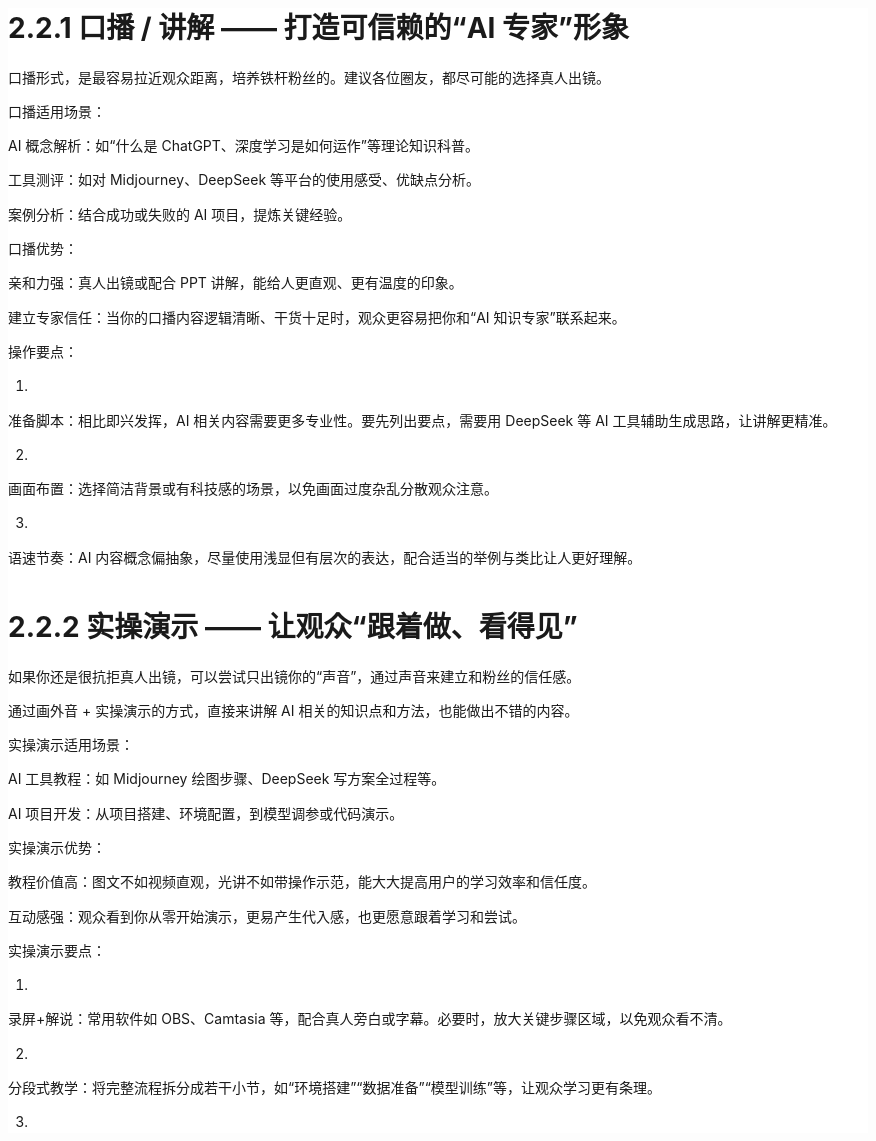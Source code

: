 # 2.2.1 口播 / 讲解 —— 打造可信赖的“AI 专家”形象

口播形式，是最容易拉近观众距离，培养铁杆粉丝的。建议各位圈友，都尽可能的选择真人出镜。

口播适用场景：

AI 概念解析：如“什么是 ChatGPT、深度学习是如何运作”等理论知识科普。

工具测评：如对 Midjourney、DeepSeek 等平台的使用感受、优缺点分析。

案例分析：结合成功或失败的 AI 项目，提炼关键经验。

口播优势：

亲和力强：真人出镜或配合 PPT 讲解，能给人更直观、更有温度的印象。

建立专家信任：当你的口播内容逻辑清晰、干货十足时，观众更容易把你和“AI 知识专家”联系起来。

操作要点：

1.

准备脚本：相比即兴发挥，AI 相关内容需要更多专业性。要先列出要点，需要用 DeepSeek 等 AI 工具辅助生成思路，让讲解更精准。

2.

画面布置：选择简洁背景或有科技感的场景，以免画面过度杂乱分散观众注意。

3.

语速节奏：AI 内容概念偏抽象，尽量使用浅显但有层次的表达，配合适当的举例与类比让人更好理解。

# 2.2.2 实操演示 —— 让观众“跟着做、看得见”

如果你还是很抗拒真人出镜，可以尝试只出镜你的“声音”，通过声音来建立和粉丝的信任感。

通过画外音 + 实操演示的方式，直接来讲解 AI 相关的知识点和方法，也能做出不错的内容。

实操演示适用场景：

AI 工具教程：如 Midjourney 绘图步骤、DeepSeek 写方案全过程等。

AI 项目开发：从项目搭建、环境配置，到模型调参或代码演示。

实操演示优势：

教程价值高：图文不如视频直观，光讲不如带操作示范，能大大提高用户的学习效率和信任度。

互动感强：观众看到你从零开始演示，更易产生代入感，也更愿意跟着学习和尝试。

实操演示要点：

1.

录屏+解说：常用软件如 OBS、Camtasia 等，配合真人旁白或字幕。必要时，放大关键步骤区域，以免观众看不清。

2.

分段式教学：将完整流程拆分成若干小节，如“环境搭建”“数据准备”“模型训练”等，让观众学习更有条理。

3.
